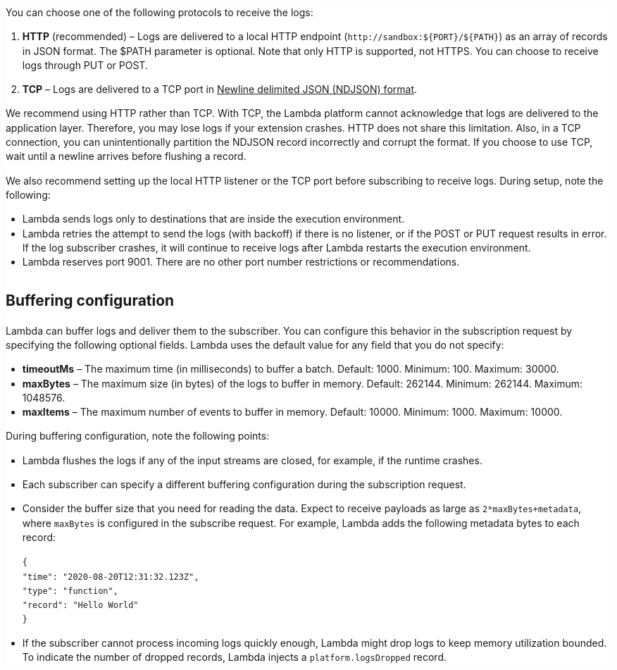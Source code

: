 You can choose one of the following protocols to receive the logs:

1. **HTTP** \(recommended\) – Logs are delivered to a local HTTP endpoint \(`http://sandbox:${PORT}/${PATH}`\) as an array of records in JSON format\. The $PATH parameter is optional\. Note that only HTTP is supported, not HTTPS\. You can choose to receive logs through PUT or POST\.

1. **TCP** – Logs are delivered to a TCP port in [Newline delimited JSON \(NDJSON\) format](https://github.com/ndjson/ndjson-spec)\.

We recommend using HTTP rather than TCP\. With TCP, the Lambda platform cannot acknowledge that logs are delivered to the application layer\. Therefore, you may lose logs if your extension crashes\. HTTP does not share this limitation\. Also, in a TCP connection, you can unintentionally partition the NDJSON record incorrectly and corrupt the format\. If you choose to use TCP, wait until a newline arrives before flushing a record\.

We also recommend setting up the local HTTP listener or the TCP port before subscribing to receive logs\. During setup, note the following:
+ Lambda sends logs only to destinations that are inside the execution environment\.
+ Lambda retries the attempt to send the logs \(with backoff\) if there is no listener, or if the POST or PUT request results in error\. If the log subscriber crashes, it will continue to receive logs after Lambda restarts the execution environment\.
+ Lambda reserves port 9001\. There are no other port number restrictions or recommendations\.

## Buffering configuration<a name="runtimes-logs-api-buffering"></a>

Lambda can buffer logs and deliver them to the subscriber\. You can configure this behavior in the subscription request by specifying the following optional fields\. Lambda uses the default value for any field that you do not specify:
+ **timeoutMs** – The maximum time \(in milliseconds\) to buffer a batch\. Default: 1000\. Minimum: 100\. Maximum: 30000\.
+ **maxBytes** – The maximum size \(in bytes\) of the logs to buffer in memory\. Default: 262144\. Minimum: 262144\. Maximum: 1048576\.
+ **maxItems** – The maximum number of events to buffer in memory\. Default: 10000\. Minimum: 1000\. Maximum: 10000\.

During buffering configuration, note the following points:
+ Lambda flushes the logs if any of the input streams are closed, for example, if the runtime crashes\.
+ Each subscriber can specify a different buffering configuration during the subscription request\.
+ Consider the buffer size that you need for reading the data\. Expect to receive payloads as large as `2*maxBytes+metadata`, where `maxBytes` is configured in the subscribe request\. For example, Lambda adds the following metadata bytes to each record:

  ```
  {
  "time": "2020-08-20T12:31:32.123Z",
  "type": "function",
  "record": "Hello World"
  }
  ```
+ If the subscriber cannot process incoming logs quickly enough, Lambda might drop logs to keep memory utilization bounded\. To indicate the number of dropped records, Lambda injects a `platform.logsDropped` record\.
